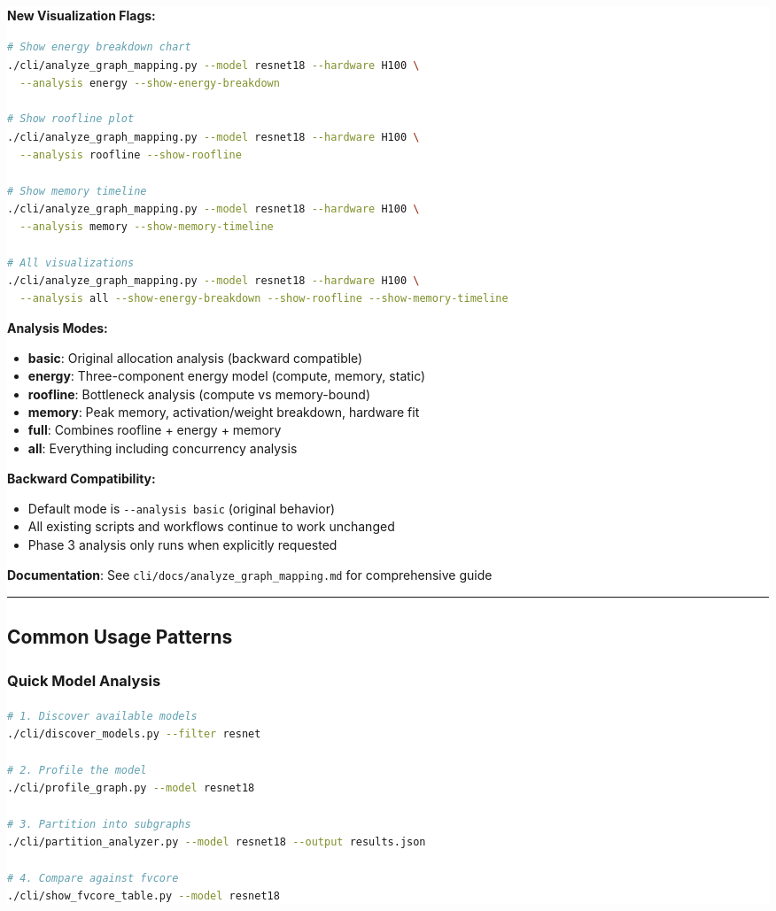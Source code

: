 **New Visualization Flags:**
```bash
# Show energy breakdown chart
./cli/analyze_graph_mapping.py --model resnet18 --hardware H100 \
  --analysis energy --show-energy-breakdown

# Show roofline plot
./cli/analyze_graph_mapping.py --model resnet18 --hardware H100 \
  --analysis roofline --show-roofline

# Show memory timeline
./cli/analyze_graph_mapping.py --model resnet18 --hardware H100 \
  --analysis memory --show-memory-timeline

# All visualizations
./cli/analyze_graph_mapping.py --model resnet18 --hardware H100 \
  --analysis all --show-energy-breakdown --show-roofline --show-memory-timeline
```

**Analysis Modes:**
- **basic**: Original allocation analysis (backward compatible)
- **energy**: Three-component energy model (compute, memory, static)
- **roofline**: Bottleneck analysis (compute vs memory-bound)
- **memory**: Peak memory, activation/weight breakdown, hardware fit
- **full**: Combines roofline + energy + memory
- **all**: Everything including concurrency analysis

**Backward Compatibility:**
- Default mode is `--analysis basic` (original behavior)
- All existing scripts and workflows continue to work unchanged
- Phase 3 analysis only runs when explicitly requested

**Documentation**: See `cli/docs/analyze_graph_mapping.md` for comprehensive guide

---

## Common Usage Patterns

### Quick Model Analysis
```bash
# 1. Discover available models
./cli/discover_models.py --filter resnet

# 2. Profile the model
./cli/profile_graph.py --model resnet18

# 3. Partition into subgraphs
./cli/partition_analyzer.py --model resnet18 --output results.json

# 4. Compare against fvcore
./cli/show_fvcore_table.py --model resnet18
```
